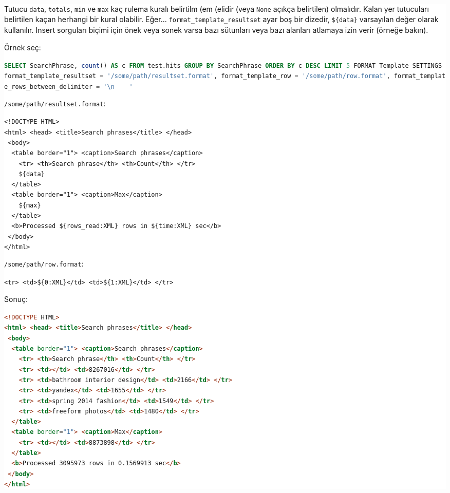 Tutucu `data`, `totals`, `min` ve `max` kaç rulema kuralı belirtilm (em (elidir (veya `None` açıkça belirtilen) olmalıdır. Kalan yer tutucuları belirtilen kaçan herhangi bir kural olabilir.
Eğer... `format_template_resultset` ayar boş bir dizedir, `${data}` varsayılan değer olarak kullanılır.
Insert sorguları biçimi için önek veya sonek varsa bazı sütunları veya bazı alanları atlamaya izin verir (örneğe bakın).

Örnek seç:

``` sql
SELECT SearchPhrase, count() AS c FROM test.hits GROUP BY SearchPhrase ORDER BY c DESC LIMIT 5 FORMAT Template SETTINGS
format_template_resultset = '/some/path/resultset.format', format_template_row = '/some/path/row.format', format_template_rows_between_delimiter = '\n    '
```

`/some/path/resultset.format`:

``` text
<!DOCTYPE HTML>
<html> <head> <title>Search phrases</title> </head>
 <body>
  <table border="1"> <caption>Search phrases</caption>
    <tr> <th>Search phrase</th> <th>Count</th> </tr>
    ${data}
  </table>
  <table border="1"> <caption>Max</caption>
    ${max}
  </table>
  <b>Processed ${rows_read:XML} rows in ${time:XML} sec</b>
 </body>
</html>
```

`/some/path/row.format`:

``` text
<tr> <td>${0:XML}</td> <td>${1:XML}</td> </tr>
```

Sonuç:

``` html
<!DOCTYPE HTML>
<html> <head> <title>Search phrases</title> </head>
 <body>
  <table border="1"> <caption>Search phrases</caption>
    <tr> <th>Search phrase</th> <th>Count</th> </tr>
    <tr> <td></td> <td>8267016</td> </tr>
    <tr> <td>bathroom interior design</td> <td>2166</td> </tr>
    <tr> <td>yandex</td> <td>1655</td> </tr>
    <tr> <td>spring 2014 fashion</td> <td>1549</td> </tr>
    <tr> <td>freeform photos</td> <td>1480</td> </tr>
  </table>
  <table border="1"> <caption>Max</caption>
    <tr> <td></td> <td>8873898</td> </tr>
  </table>
  <b>Processed 3095973 rows in 0.1569913 sec</b>
 </body>
</html>
```
